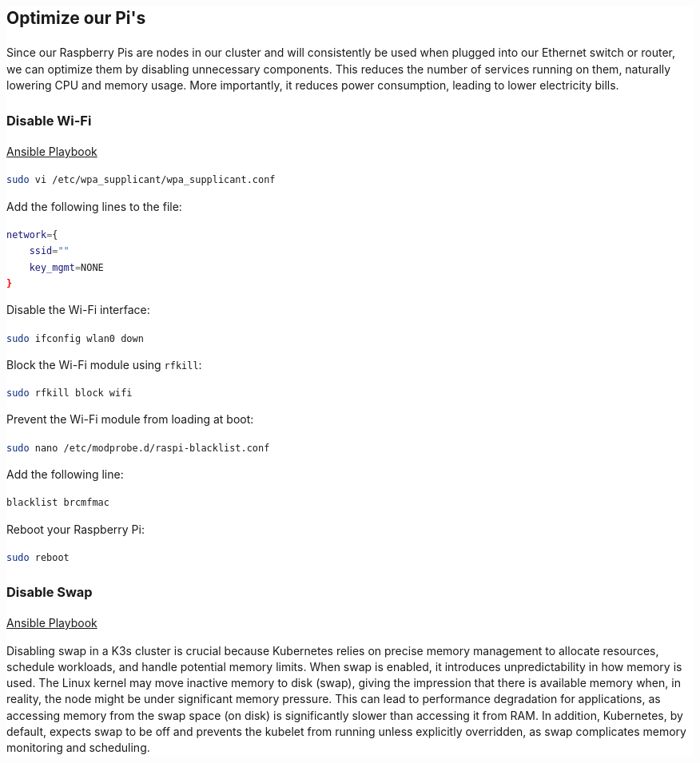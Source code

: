 ## Optimize our Pi's

Since our Raspberry Pis are nodes in our cluster and will consistently be used when plugged into our Ethernet switch or router, we can optimize them by disabling unnecessary components. This reduces the number of services running on them, naturally lowering CPU and memory usage. More importantly, it reduces power consumption, leading to lower electricity bills.

### Disable Wi-Fi

[Ansible Playbook](../../../ansible/playbooks/disable-wifi.yml)

```sh
sudo vi /etc/wpa_supplicant/wpa_supplicant.conf
```

Add the following lines to the file:

```sh
network={
    ssid=""
    key_mgmt=NONE
}
```

Disable the Wi-Fi interface:

```sh
sudo ifconfig wlan0 down
```

Block the Wi-Fi module using `rfkill`:

```sh
sudo rfkill block wifi
```

Prevent the Wi-Fi module from loading at boot:

```sh
sudo nano /etc/modprobe.d/raspi-blacklist.conf
```

Add the following line:

```sh
blacklist brcmfmac
```

Reboot your Raspberry Pi:

```sh
sudo reboot
```

### Disable Swap

[Ansible Playbook](../../../ansible/playbooks/disable-swap.yml)

Disabling swap in a K3s cluster is crucial because Kubernetes relies on precise memory management to allocate resources, schedule workloads, and handle potential memory limits. When swap is enabled, it introduces unpredictability in how memory is used. The Linux kernel may move inactive memory to disk (swap), giving the impression that there is available memory when, in reality, the node might be under significant memory pressure. This can lead to performance degradation for applications, as accessing memory from the swap space (on disk) is significantly slower than accessing it from RAM. In addition, Kubernetes, by default, expects swap to be off and prevents the kubelet from running unless explicitly overridden, as swap complicates memory monitoring and scheduling.
